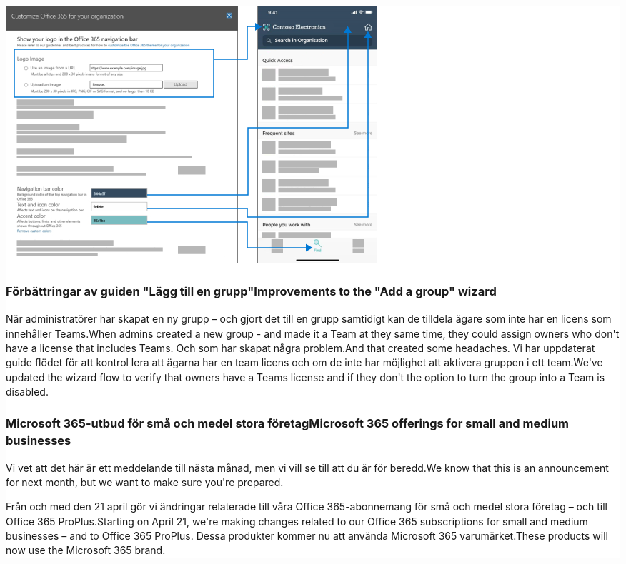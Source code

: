 ![Diagram mappning inställningar för administrations Center till mobilappen.](../media/MAC-WN-CustThemeSP.png)

### <a name="improvements-to-the-add-a-group-wizard"></a><span data-ttu-id="b1442-361">Förbättringar av guiden "Lägg till en grupp"</span><span class="sxs-lookup"><span data-stu-id="b1442-361">Improvements to the "Add a group" wizard</span></span>

<span data-ttu-id="b1442-362">När administratörer har skapat en ny grupp – och gjort det till en grupp samtidigt kan de tilldela ägare som inte har en licens som innehåller Teams.</span><span class="sxs-lookup"><span data-stu-id="b1442-362">When admins created a new group - and made it a Team at they same time, they could assign owners who don't have a license that includes Teams.</span></span> <span data-ttu-id="b1442-363">Och som har skapat några problem.</span><span class="sxs-lookup"><span data-stu-id="b1442-363">And that created some headaches.</span></span> <span data-ttu-id="b1442-364">Vi har uppdaterat guide flödet för att kontrol lera att ägarna har en team licens och om de inte har möjlighet att aktivera gruppen i ett team.</span><span class="sxs-lookup"><span data-stu-id="b1442-364">We've updated the wizard flow to verify that owners have a Teams license and if they don't the option to turn the group into a Team is disabled.</span></span>

### <a name="microsoft-365-offerings-for-small-and-medium-businesses"></a><span data-ttu-id="b1442-365">Microsoft 365-utbud för små och medel stora företag</span><span class="sxs-lookup"><span data-stu-id="b1442-365">Microsoft 365 offerings for small and medium businesses</span></span>

<span data-ttu-id="b1442-366">Vi vet att det här är ett meddelande till nästa månad, men vi vill se till att du är för beredd.</span><span class="sxs-lookup"><span data-stu-id="b1442-366">We know that this is an announcement for next month, but we want to make sure you're prepared.</span></span>

<span data-ttu-id="b1442-367">Från och med den 21 april gör vi ändringar relaterade till våra Office 365-abonnemang för små och medel stora företag – och till Office 365 ProPlus.</span><span class="sxs-lookup"><span data-stu-id="b1442-367">Starting on April 21, we're making changes related to our Office 365 subscriptions for small and medium businesses – and to Office 365 ProPlus.</span></span> <span data-ttu-id="b1442-368">Dessa produkter kommer nu att använda Microsoft 365 varumärket.</span><span class="sxs-lookup"><span data-stu-id="b1442-368">These products will now use the Microsoft 365 brand.</span></span>
